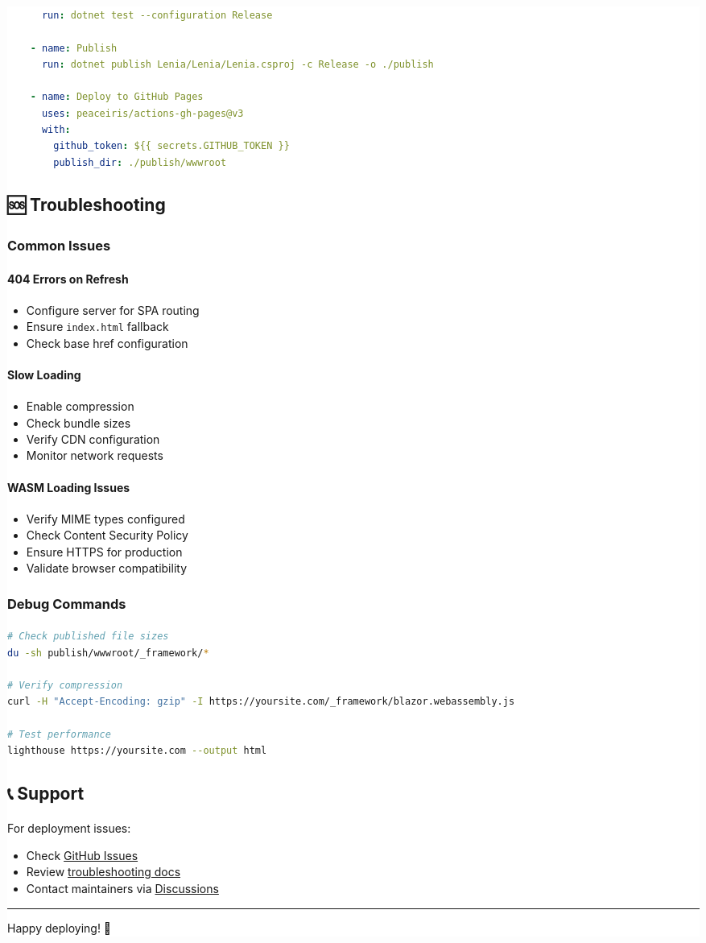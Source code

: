 ```yaml
      run: dotnet test --configuration Release
      
    - name: Publish
      run: dotnet publish Lenia/Lenia/Lenia.csproj -c Release -o ./publish
      
    - name: Deploy to GitHub Pages
      uses: peaceiris/actions-gh-pages@v3
      with:
        github_token: ${{ secrets.GITHUB_TOKEN }}
        publish_dir: ./publish/wwwroot
```

## 🆘 Troubleshooting

### Common Issues

#### 404 Errors on Refresh
- Configure server for SPA routing
- Ensure `index.html` fallback
- Check base href configuration

#### Slow Loading
- Enable compression
- Check bundle sizes
- Verify CDN configuration
- Monitor network requests

#### WASM Loading Issues
- Verify MIME types configured
- Check Content Security Policy
- Ensure HTTPS for production
- Validate browser compatibility

### Debug Commands
```bash
# Check published file sizes
du -sh publish/wwwroot/_framework/*

# Verify compression
curl -H "Accept-Encoding: gzip" -I https://yoursite.com/_framework/blazor.webassembly.js

# Test performance
lighthouse https://yoursite.com --output html
```

## 📞 Support

For deployment issues:
- Check [GitHub Issues](https://github.com/yourusername/lenia/issues)
- Review [troubleshooting docs](https://github.com/yourusername/lenia/wiki/Troubleshooting)
- Contact maintainers via [Discussions](https://github.com/yourusername/lenia/discussions)

---

Happy deploying! 🚀